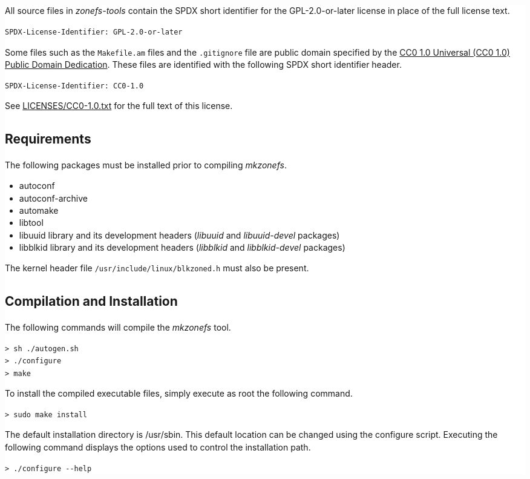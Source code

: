 All source files in *zonefs-tools* contain the SPDX short identifier for the
GPL-2.0-or-later license in place of the full license text.

```
SPDX-License-Identifier: GPL-2.0-or-later
```

Some files such as the `Makefile.am` files and the `.gitignore` file are public
domain specified by the [CC0 1.0 Universal (CC0 1.0) Public Domain
Dedication](https://creativecommons.org/publicdomain/zero/1.0/).
These files are identified with the following SPDX short identifier header.

```
SPDX-License-Identifier: CC0-1.0
```

See [LICENSES/CC0-1.0.txt](LICENSES/CC0-1.0.txt) for the full text of this
license.

## Requirements

The following packages must be installed prior to compiling *mkzonefs*.

* autoconf
* autoconf-archive
* automake
* libtool
* libuuid library and its development headers (*libuuid* and *libuuid-devel*
  packages)
* libblkid library and its development headers (*libblkid* and *libblkid-devel*
  packages)

The kernel header file `/usr/include/linux/blkzoned.h` must also be present.

## Compilation and Installation

The following commands will compile the *mkzonefs* tool.

```
> sh ./autogen.sh
> ./configure
> make
```

To install the compiled executable files, simply execute as root the following
command.

```
> sudo make install
```

The default installation directory is /usr/sbin. This default location can be
changed using the configure script. Executing the following command displays
the options used to control the installation path.

```
> ./configure --help
```
